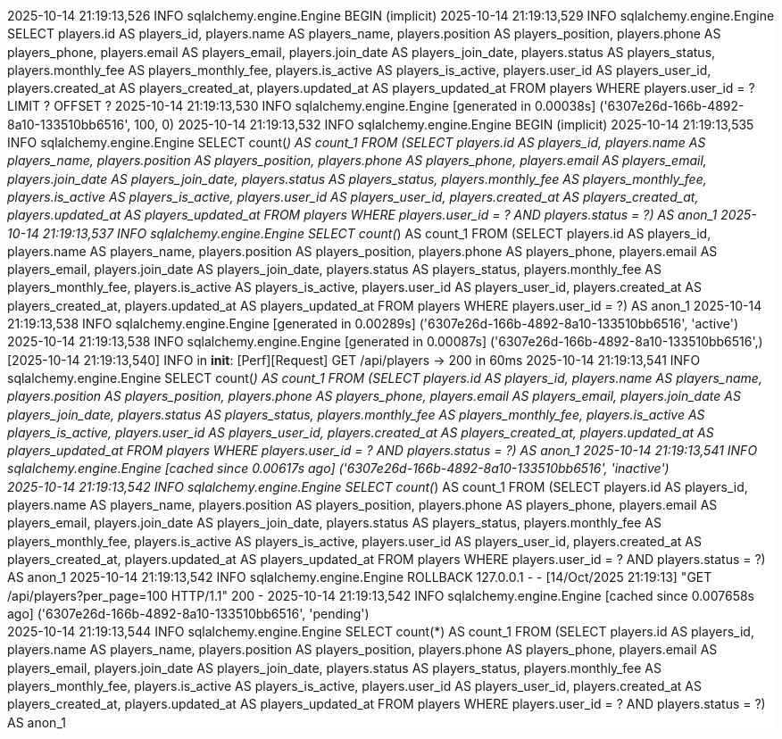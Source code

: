 2025-10-14 21:19:13,526 INFO sqlalchemy.engine.Engine BEGIN (implicit)
2025-10-14 21:19:13,529 INFO sqlalchemy.engine.Engine SELECT players.id AS players_id, players.name AS players_name, players.position AS players_position, players.phone AS players_phone, players.email AS players_email, players.join_date AS players_join_date, players.status AS players_status, players.monthly_fee AS players_monthly_fee, players.is_active AS players_is_active, players.user_id AS players_user_id, players.created_at AS players_created_at, players.updated_at AS players_updated_at
FROM players
WHERE players.user_id = ?
 LIMIT ? OFFSET ?
2025-10-14 21:19:13,530 INFO sqlalchemy.engine.Engine [generated in 0.00038s] ('6307e26d-166b-4892-8a10-133510bb6516', 100, 0)
2025-10-14 21:19:13,532 INFO sqlalchemy.engine.Engine BEGIN (implicit)
2025-10-14 21:19:13,535 INFO sqlalchemy.engine.Engine SELECT count(*) AS count_1
FROM (SELECT players.id AS players_id, players.name AS players_name, players.position AS players_position, players.phone AS players_phone, players.email AS players_email, players.join_date AS players_join_date, players.status AS players_status, players.monthly_fee AS players_monthly_fee, players.is_active AS players_is_active, players.user_id AS players_user_id, players.created_at AS players_created_at, players.updated_at AS players_updated_at
FROM players
WHERE players.user_id = ? AND players.status = ?) AS anon_1
2025-10-14 21:19:13,537 INFO sqlalchemy.engine.Engine SELECT count(*) AS count_1
FROM (SELECT players.id AS players_id, players.name AS players_name, players.position AS players_position, players.phone AS players_phone, players.email AS players_email, players.join_date AS players_join_date, players.status AS players_status, players.monthly_fee AS players_monthly_fee, players.is_active AS players_is_active, players.user_id AS players_user_id, players.created_at AS players_created_at, players.updated_at AS players_updated_at
FROM players
WHERE players.user_id = ?) AS anon_1
2025-10-14 21:19:13,538 INFO sqlalchemy.engine.Engine [generated in 0.00289s] ('6307e26d-166b-4892-8a10-133510bb6516', 'active')        
2025-10-14 21:19:13,538 INFO sqlalchemy.engine.Engine [generated in 0.00087s] ('6307e26d-166b-4892-8a10-133510bb6516',)
[2025-10-14 21:19:13,540] INFO in __init__: [Perf][Request] GET /api/players -> 200 in 60ms
2025-10-14 21:19:13,541 INFO sqlalchemy.engine.Engine SELECT count(*) AS count_1
FROM (SELECT players.id AS players_id, players.name AS players_name, players.position AS players_position, players.phone AS players_phone, players.email AS players_email, players.join_date AS players_join_date, players.status AS players_status, players.monthly_fee AS players_monthly_fee, players.is_active AS players_is_active, players.user_id AS players_user_id, players.created_at AS players_created_at, players.updated_at AS players_updated_at
FROM players
WHERE players.user_id = ? AND players.status = ?) AS anon_1
2025-10-14 21:19:13,541 INFO sqlalchemy.engine.Engine [cached since 0.00617s ago] ('6307e26d-166b-4892-8a10-133510bb6516', 'inactive')  
2025-10-14 21:19:13,542 INFO sqlalchemy.engine.Engine SELECT count(*) AS count_1 
FROM (SELECT players.id AS players_id, players.name AS players_name, players.position AS players_position, players.phone AS players_phone, players.email AS players_email, players.join_date AS players_join_date, players.status AS players_status, players.monthly_fee AS players_monthly_fee, players.is_active AS players_is_active, players.user_id AS players_user_id, players.created_at AS players_created_at, players.updated_at AS players_updated_at
FROM players
WHERE players.user_id = ? AND players.status = ?) AS anon_1
2025-10-14 21:19:13,542 INFO sqlalchemy.engine.Engine ROLLBACK
127.0.0.1 - - [14/Oct/2025 21:19:13] "GET /api/players?per_page=100 HTTP/1.1" 200 -
2025-10-14 21:19:13,542 INFO sqlalchemy.engine.Engine [cached since 0.007658s ago] ('6307e26d-166b-4892-8a10-133510bb6516', 'pending')  
2025-10-14 21:19:13,544 INFO sqlalchemy.engine.Engine SELECT count(*) AS count_1
FROM (SELECT players.id AS players_id, players.name AS players_name, players.position AS players_position, players.phone AS players_phone, players.email AS players_email, players.join_date AS players_join_date, players.status AS players_status, players.monthly_fee AS players_monthly_fee, players.is_active AS players_is_active, players.user_id AS players_user_id, players.created_at AS players_created_at, players.updated_at AS players_updated_at
FROM players
WHERE players.user_id = ? AND players.status = ?) AS anon_1